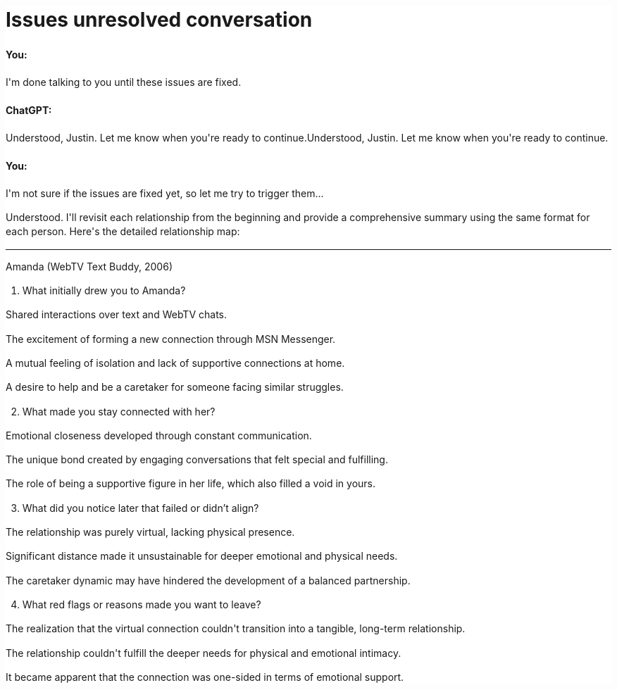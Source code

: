 # Issues unresolved conversation

#### You:
I'm done talking to you until these issues are fixed. 

#### ChatGPT:
Understood, Justin. Let me know when you're ready to continue.Understood, Justin. Let me know when you're ready to continue.


#### You:
I'm not sure if the issues are fixed yet, so let me try to trigger them... 

Understood. I'll revisit each relationship from the beginning and provide a comprehensive summary using the same format for each person. Here's the detailed relationship map:


---

Amanda (WebTV Text Buddy, 2006)

1. What initially drew you to Amanda?

Shared interactions over text and WebTV chats.

The excitement of forming a new connection through MSN Messenger.

A mutual feeling of isolation and lack of supportive connections at home.

A desire to help and be a caretaker for someone facing similar struggles.



2. What made you stay connected with her?

Emotional closeness developed through constant communication.

The unique bond created by engaging conversations that felt special and fulfilling.

The role of being a supportive figure in her life, which also filled a void in yours.



3. What did you notice later that failed or didn’t align?

The relationship was purely virtual, lacking physical presence.

Significant distance made it unsustainable for deeper emotional and physical needs.

The caretaker dynamic may have hindered the development of a balanced partnership.



4. What red flags or reasons made you want to leave?

The realization that the virtual connection couldn't transition into a tangible, long-term relationship.

The relationship couldn't fulfill the deeper needs for physical and emotional intimacy.

It became apparent that the connection was one-sided in terms of emotional support.
